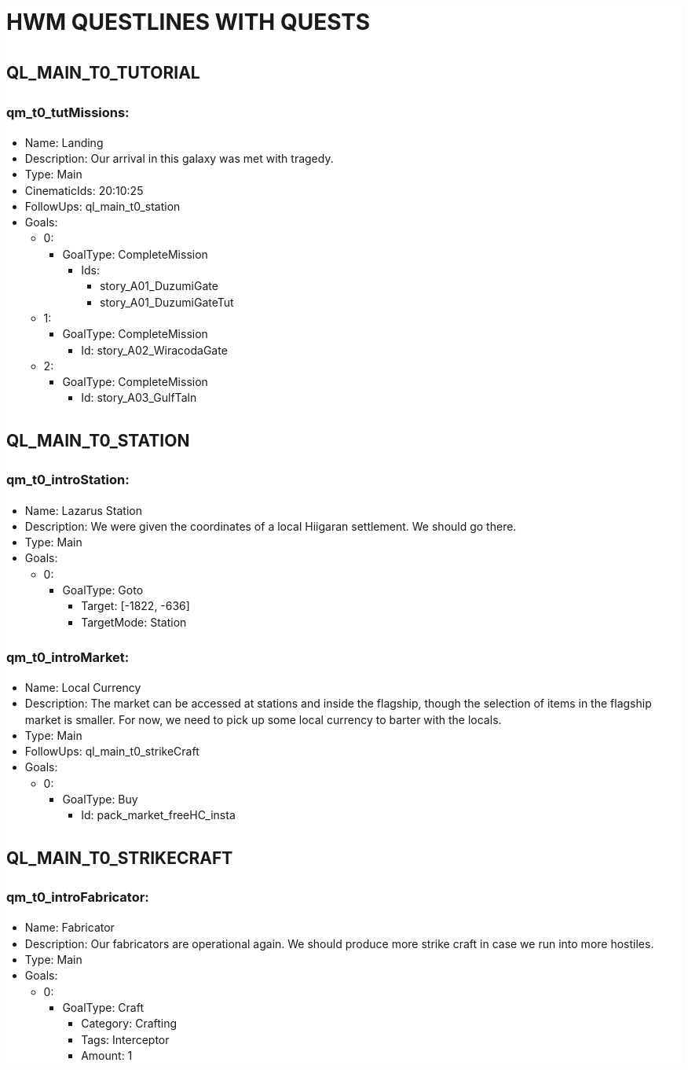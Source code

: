 # HWM QUESTLINES WITH QUESTS


## QL_MAIN_T0_TUTORIAL
### qm_t0_tutMissions:
* Name:	Landing
* Description:	Our arrival in this galaxy was met with tragedy.
* Type:	Main
* CinematicIds:	20:10:25
* FollowUps: ql_main_t0_station
* Goals:
	* 0:
		* GoalType: CompleteMission
			* Ids:
				* story_A01_DuzumiGate
				* story_A01_DuzumiGateTut
	* 1:
		* GoalType: CompleteMission
			* Id: story_A02_WiracodaGate
	* 2:
		* GoalType: CompleteMission
			* Id: story_A03_GulfTaln

## QL_MAIN_T0_STATION
### qm_t0_introStation:
* Name:	Lazarus Station
* Description:	We were given the coordinates of a local Hiigaran settlement. We should go there.
* Type:	Main
* Goals:
	* 0:
		* GoalType: Goto
			* Target: [-1822, -636]
			* TargetMode: Station

### qm_t0_introMarket:
* Name:	Local Currency
* Description:	The market can be accessed at stations and inside the flagship, though the selection of items in the flagship market is smaller. For now, we need to pick up some local currency to barter with the locals.
* Type:	Main
* FollowUps: ql_main_t0_strikeCraft
* Goals:
	* 0:
		* GoalType: Buy
			* Id: pack_market_freeHC_insta

## QL_MAIN_T0_STRIKECRAFT
### qm_t0_introFabricator:
* Name:	Fabricator
* Description:	Our fabricators are operational again. We should produce more strike craft in case we run into more hostiles.
* Type:	Main
* Goals:
	* 0:
		* GoalType: Craft
			* Category: Crafting
			* Tags: Interceptor
			* Amount: 1
